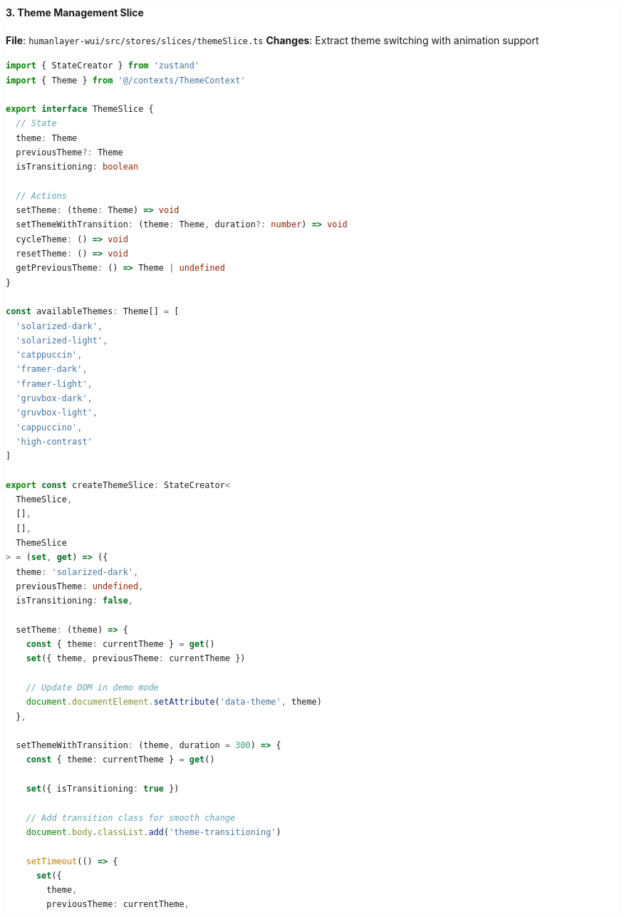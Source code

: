 #### 3. Theme Management Slice
**File**: `humanlayer-wui/src/stores/slices/themeSlice.ts`
**Changes**: Extract theme switching with animation support

```typescript
import { StateCreator } from 'zustand'
import { Theme } from '@/contexts/ThemeContext'

export interface ThemeSlice {
  // State
  theme: Theme
  previousTheme?: Theme
  isTransitioning: boolean
  
  // Actions
  setTheme: (theme: Theme) => void
  setThemeWithTransition: (theme: Theme, duration?: number) => void
  cycleTheme: () => void
  resetTheme: () => void
  getPreviousTheme: () => Theme | undefined
}

const availableThemes: Theme[] = [
  'solarized-dark',
  'solarized-light', 
  'catppuccin',
  'framer-dark',
  'framer-light',
  'gruvbox-dark',
  'gruvbox-light',
  'cappuccino',
  'high-contrast'
]

export const createThemeSlice: StateCreator<
  ThemeSlice,
  [],
  [],
  ThemeSlice  
> = (set, get) => ({
  theme: 'solarized-dark',
  previousTheme: undefined,
  isTransitioning: false,
  
  setTheme: (theme) => {
    const { theme: currentTheme } = get()
    set({ theme, previousTheme: currentTheme })
    
    // Update DOM in demo mode
    document.documentElement.setAttribute('data-theme', theme)
  },
  
  setThemeWithTransition: (theme, duration = 300) => {
    const { theme: currentTheme } = get()
    
    set({ isTransitioning: true })
    
    // Add transition class for smooth change
    document.body.classList.add('theme-transitioning')
    
    setTimeout(() => {
      set({ 
        theme, 
        previousTheme: currentTheme,
```